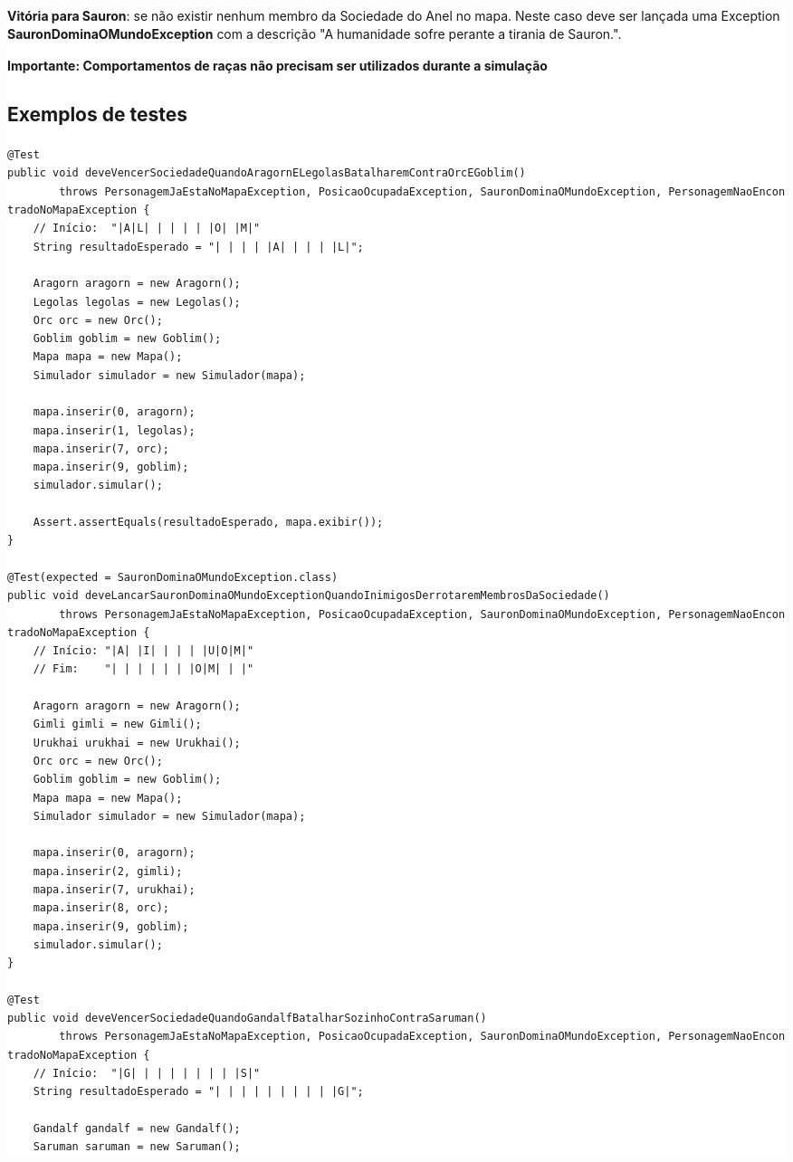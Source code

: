 **Vitória para Sauron**: se não existir nenhum membro da Sociedade do Anel no mapa. Neste caso deve ser lançada uma Exception **SauronDominaOMundoException** com a descrição 
"A humanidade sofre perante a tirania de Sauron.".

**Importante: Comportamentos de raças não precisam ser utilizados durante a simulação**

## Exemplos de testes

```
@Test
public void deveVencerSociedadeQuandoAragornELegolasBatalharemContraOrcEGoblim()
        throws PersonagemJaEstaNoMapaException, PosicaoOcupadaException, SauronDominaOMundoException, PersonagemNaoEncontradoNoMapaException {
    // Início:  "|A|L| | | | | |O| |M|"
    String resultadoEsperado = "| | | | |A| | | | |L|";

    Aragorn aragorn = new Aragorn();
    Legolas legolas = new Legolas();
    Orc orc = new Orc();
    Goblim goblim = new Goblim();
    Mapa mapa = new Mapa();
    Simulador simulador = new Simulador(mapa);

    mapa.inserir(0, aragorn);
    mapa.inserir(1, legolas);
    mapa.inserir(7, orc);
    mapa.inserir(9, goblim);
    simulador.simular();

    Assert.assertEquals(resultadoEsperado, mapa.exibir());
}

@Test(expected = SauronDominaOMundoException.class)
public void deveLancarSauronDominaOMundoExceptionQuandoInimigosDerrotaremMembrosDaSociedade()
        throws PersonagemJaEstaNoMapaException, PosicaoOcupadaException, SauronDominaOMundoException, PersonagemNaoEncontradoNoMapaException {
    // Início: "|A| |I| | | | |U|O|M|"
    // Fim:    "| | | | | | |O|M| | |"

    Aragorn aragorn = new Aragorn();
    Gimli gimli = new Gimli();
    Urukhai urukhai = new Urukhai();
    Orc orc = new Orc();
    Goblim goblim = new Goblim();
    Mapa mapa = new Mapa();
    Simulador simulador = new Simulador(mapa);

    mapa.inserir(0, aragorn);
    mapa.inserir(2, gimli);
    mapa.inserir(7, urukhai);
    mapa.inserir(8, orc);
    mapa.inserir(9, goblim);
    simulador.simular();
}

@Test
public void deveVencerSociedadeQuandoGandalfBatalharSozinhoContraSaruman()
        throws PersonagemJaEstaNoMapaException, PosicaoOcupadaException, SauronDominaOMundoException, PersonagemNaoEncontradoNoMapaException {
    // Início:  "|G| | | | | | | | |S|"
    String resultadoEsperado = "| | | | | | | | | |G|";

    Gandalf gandalf = new Gandalf();
    Saruman saruman = new Saruman();
```